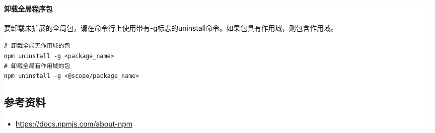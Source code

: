 

#### **卸载全局程序包**

要卸载未扩展的全局包，请在命令行上使用带有-g标志的uninstall命令。如果包具有作用域，则包含作用域。

```shell
# 卸载全局无作用域的包
npm uninstall -g <package_name>
# 卸载全局有作用域的包
npm uninstall -g <@scope/package_name>
```



## 参考资料

- https://docs.npmjs.com/about-npm


